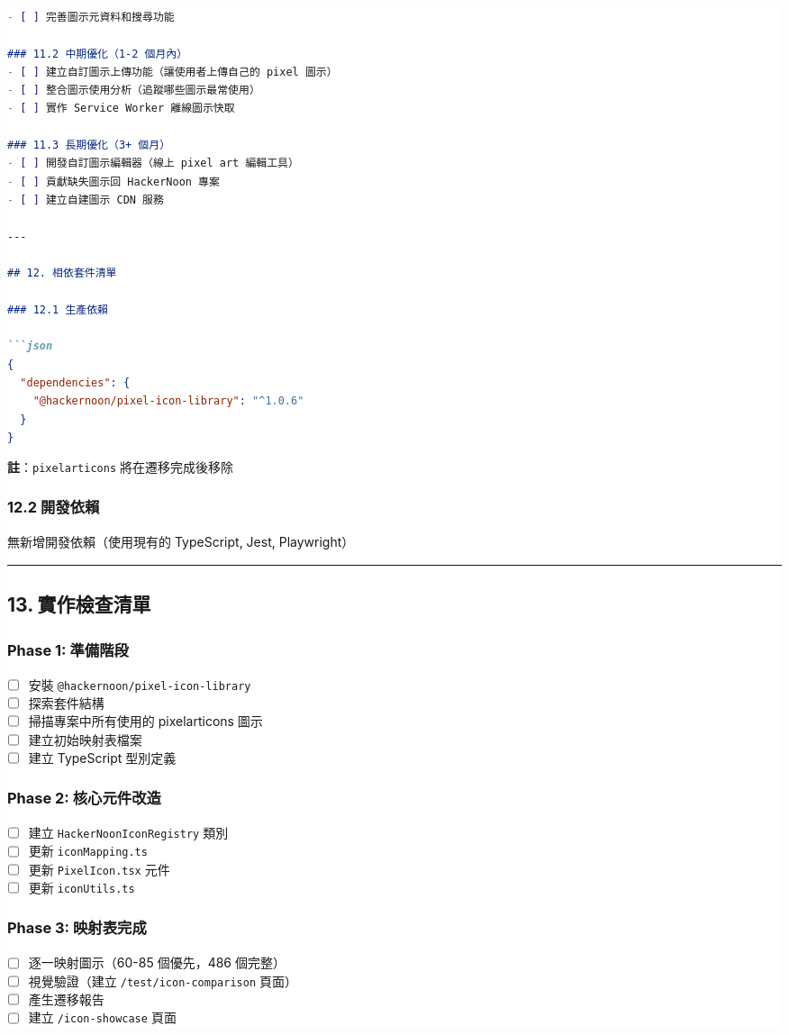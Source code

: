 ```markdown
- [ ] 完善圖示元資料和搜尋功能

### 11.2 中期優化（1-2 個月內）
- [ ] 建立自訂圖示上傳功能（讓使用者上傳自己的 pixel 圖示）
- [ ] 整合圖示使用分析（追蹤哪些圖示最常使用）
- [ ] 實作 Service Worker 離線圖示快取

### 11.3 長期優化（3+ 個月）
- [ ] 開發自訂圖示編輯器（線上 pixel art 編輯工具）
- [ ] 貢獻缺失圖示回 HackerNoon 專案
- [ ] 建立自建圖示 CDN 服務

---

## 12. 相依套件清單

### 12.1 生產依賴

```json
{
  "dependencies": {
    "@hackernoon/pixel-icon-library": "^1.0.6"
  }
}
```

**註**：`pixelarticons` 將在遷移完成後移除

### 12.2 開發依賴

無新增開發依賴（使用現有的 TypeScript, Jest, Playwright）

---

## 13. 實作檢查清單

### Phase 1: 準備階段
- [ ] 安裝 `@hackernoon/pixel-icon-library`
- [ ] 探索套件結構
- [ ] 掃描專案中所有使用的 pixelarticons 圖示
- [ ] 建立初始映射表檔案
- [ ] 建立 TypeScript 型別定義

### Phase 2: 核心元件改造
- [ ] 建立 `HackerNoonIconRegistry` 類別
- [ ] 更新 `iconMapping.ts`
- [ ] 更新 `PixelIcon.tsx` 元件
- [ ] 更新 `iconUtils.ts`

### Phase 3: 映射表完成
- [ ] 逐一映射圖示（60-85 個優先，486 個完整）
- [ ] 視覺驗證（建立 `/test/icon-comparison` 頁面）
- [ ] 產生遷移報告
- [ ] 建立 `/icon-showcase` 頁面
